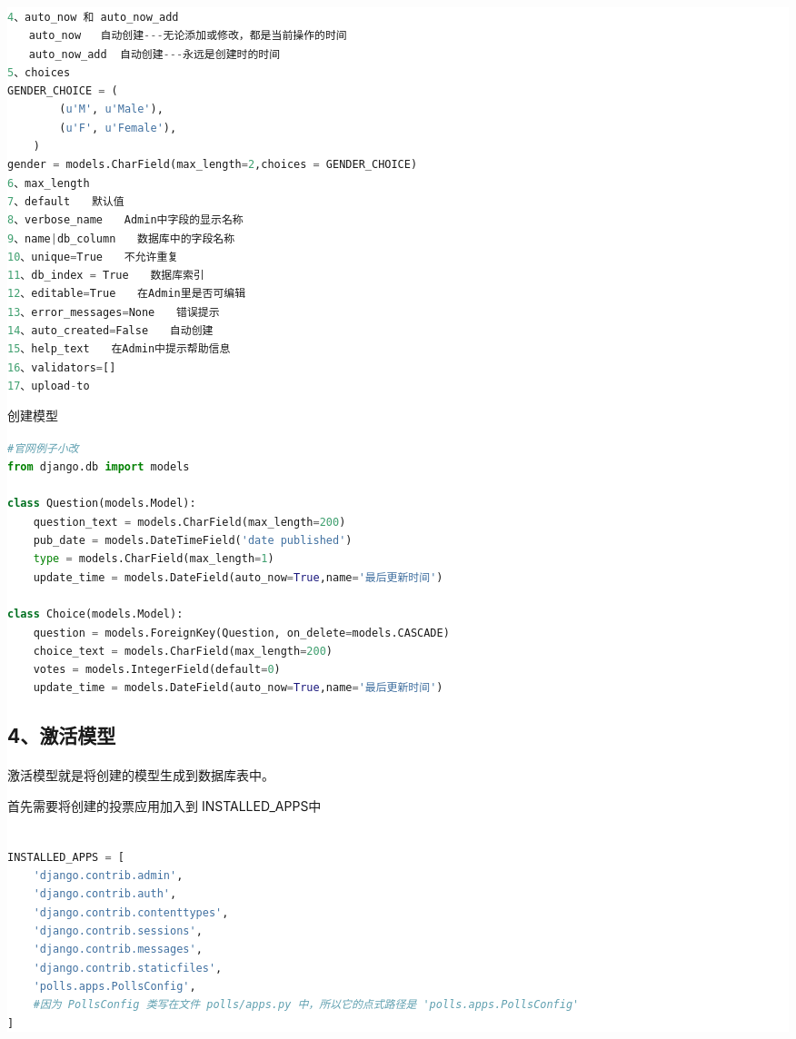 ~~~python
4、auto_now 和 auto_now_add
　　auto_now   自动创建---无论添加或修改，都是当前操作的时间
　　auto_now_add  自动创建---永远是创建时的时间
5、choices
GENDER_CHOICE = (
        (u'M', u'Male'),
        (u'F', u'Female'),
    )
gender = models.CharField(max_length=2,choices = GENDER_CHOICE)
6、max_length
7、default　　默认值
8、verbose_name　　Admin中字段的显示名称
9、name|db_column　　数据库中的字段名称
10、unique=True　　不允许重复
11、db_index = True　　数据库索引
12、editable=True　　在Admin里是否可编辑
13、error_messages=None　　错误提示
14、auto_created=False　　自动创建
15、help_text　　在Admin中提示帮助信息
16、validators=[]
17、upload-to

~~~

创建模型

~~~python
#官网例子小改
from django.db import models

class Question(models.Model):
    question_text = models.CharField(max_length=200)
    pub_date = models.DateTimeField('date published')
    type = models.CharField(max_length=1)
    update_time = models.DateField(auto_now=True,name='最后更新时间')

class Choice(models.Model):
    question = models.ForeignKey(Question, on_delete=models.CASCADE)
    choice_text = models.CharField(max_length=200)
    votes = models.IntegerField(default=0)
    update_time = models.DateField(auto_now=True,name='最后更新时间')
~~~

## 4、激活模型

激活模型就是将创建的模型生成到数据库表中。

首先需要将创建的投票应用加入到 INSTALLED_APPS中

~~~python

INSTALLED_APPS = [
    'django.contrib.admin',
    'django.contrib.auth',
    'django.contrib.contenttypes',
    'django.contrib.sessions',
    'django.contrib.messages',
    'django.contrib.staticfiles',
    'polls.apps.PollsConfig',  
    #因为 PollsConfig 类写在文件 polls/apps.py 中，所以它的点式路径是 'polls.apps.PollsConfig'
]
~~~
